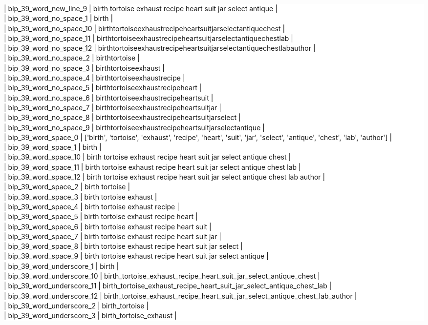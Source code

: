 | bip_39_word_new_line_9 | birth
tortoise
exhaust
recipe
heart
suit
jar
select
antique |  
| bip_39_word_no_space_1 | birth |  
| bip_39_word_no_space_10 | birthtortoiseexhaustrecipeheartsuitjarselectantiquechest |  
| bip_39_word_no_space_11 | birthtortoiseexhaustrecipeheartsuitjarselectantiquechestlab |  
| bip_39_word_no_space_12 | birthtortoiseexhaustrecipeheartsuitjarselectantiquechestlabauthor |  
| bip_39_word_no_space_2 | birthtortoise |  
| bip_39_word_no_space_3 | birthtortoiseexhaust |  
| bip_39_word_no_space_4 | birthtortoiseexhaustrecipe |  
| bip_39_word_no_space_5 | birthtortoiseexhaustrecipeheart |  
| bip_39_word_no_space_6 | birthtortoiseexhaustrecipeheartsuit |  
| bip_39_word_no_space_7 | birthtortoiseexhaustrecipeheartsuitjar |  
| bip_39_word_no_space_8 | birthtortoiseexhaustrecipeheartsuitjarselect |  
| bip_39_word_no_space_9 | birthtortoiseexhaustrecipeheartsuitjarselectantique |  
| bip_39_word_space_0 | ['birth', 'tortoise', 'exhaust', 'recipe', 'heart', 'suit', 'jar', 'select', 'antique', 'chest', 'lab', 'author'] |  
| bip_39_word_space_1 | birth |  
| bip_39_word_space_10 | birth tortoise exhaust recipe heart suit jar select antique chest |  
| bip_39_word_space_11 | birth tortoise exhaust recipe heart suit jar select antique chest lab |  
| bip_39_word_space_12 | birth tortoise exhaust recipe heart suit jar select antique chest lab author |  
| bip_39_word_space_2 | birth tortoise |  
| bip_39_word_space_3 | birth tortoise exhaust |  
| bip_39_word_space_4 | birth tortoise exhaust recipe |  
| bip_39_word_space_5 | birth tortoise exhaust recipe heart |  
| bip_39_word_space_6 | birth tortoise exhaust recipe heart suit |  
| bip_39_word_space_7 | birth tortoise exhaust recipe heart suit jar |  
| bip_39_word_space_8 | birth tortoise exhaust recipe heart suit jar select |  
| bip_39_word_space_9 | birth tortoise exhaust recipe heart suit jar select antique |  
| bip_39_word_underscore_1 | birth |  
| bip_39_word_underscore_10 | birth_tortoise_exhaust_recipe_heart_suit_jar_select_antique_chest |  
| bip_39_word_underscore_11 | birth_tortoise_exhaust_recipe_heart_suit_jar_select_antique_chest_lab |  
| bip_39_word_underscore_12 | birth_tortoise_exhaust_recipe_heart_suit_jar_select_antique_chest_lab_author |  
| bip_39_word_underscore_2 | birth_tortoise |  
| bip_39_word_underscore_3 | birth_tortoise_exhaust |  